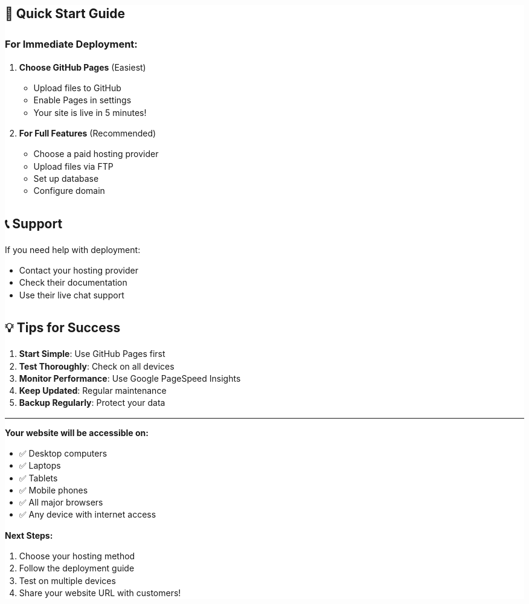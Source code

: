 ## 🚀 Quick Start Guide

### For Immediate Deployment:

1. **Choose GitHub Pages** (Easiest)
   - Upload files to GitHub
   - Enable Pages in settings
   - Your site is live in 5 minutes!

2. **For Full Features** (Recommended)
   - Choose a paid hosting provider
   - Upload files via FTP
   - Set up database
   - Configure domain

## 📞 Support

If you need help with deployment:
- Contact your hosting provider
- Check their documentation
- Use their live chat support

## 💡 Tips for Success

1. **Start Simple**: Use GitHub Pages first
2. **Test Thoroughly**: Check on all devices
3. **Monitor Performance**: Use Google PageSpeed Insights
4. **Keep Updated**: Regular maintenance
5. **Backup Regularly**: Protect your data

---

**Your website will be accessible on:**
- ✅ Desktop computers
- ✅ Laptops
- ✅ Tablets
- ✅ Mobile phones
- ✅ All major browsers
- ✅ Any device with internet access

**Next Steps:**
1. Choose your hosting method
2. Follow the deployment guide
3. Test on multiple devices
4. Share your website URL with customers! 